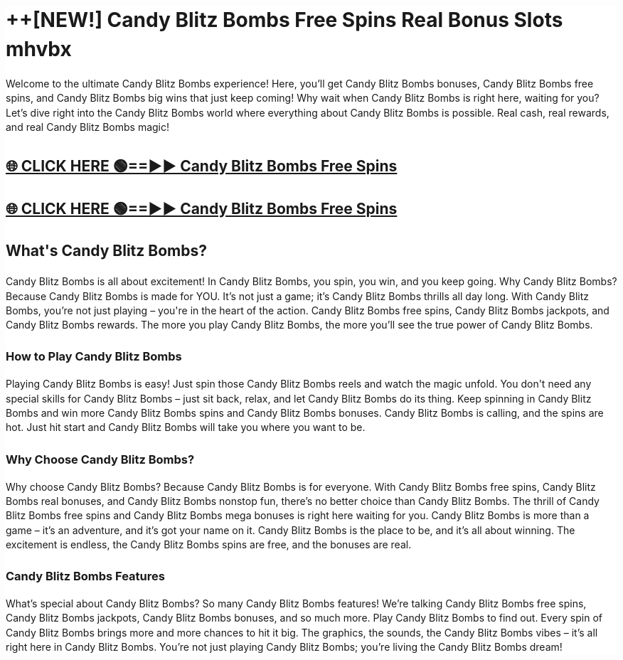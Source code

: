 # ++[NEW!] Candy Blitz Bombs Free Spins Real Bonus Slots mhvbx

Welcome to the ultimate Candy Blitz Bombs experience! Here, you’ll get Candy Blitz Bombs bonuses, Candy Blitz Bombs free spins, and Candy Blitz Bombs big wins that just keep coming! Why wait when Candy Blitz Bombs is right here, waiting for you? Let’s dive right into the Candy Blitz Bombs world where everything about Candy Blitz Bombs is possible. Real cash, real rewards, and real Candy Blitz Bombs magic!


## [🌐 CLICK HERE 🟢==►► Candy Blitz Bombs Free Spins ](https://xwager.xyz/)

## [🌐 CLICK HERE 🟢==►► Candy Blitz Bombs Free Spins ](https://xwager.xyz/)


## What's Candy Blitz Bombs?

Candy Blitz Bombs is all about excitement! In Candy Blitz Bombs, you spin, you win, and you keep going. Why Candy Blitz Bombs? Because Candy Blitz Bombs is made for YOU. It’s not just a game; it’s Candy Blitz Bombs thrills all day long. With Candy Blitz Bombs, you’re not just playing – you're in the heart of the action. Candy Blitz Bombs free spins, Candy Blitz Bombs jackpots, and Candy Blitz Bombs rewards. The more you play Candy Blitz Bombs, the more you’ll see the true power of Candy Blitz Bombs.

### How to Play Candy Blitz Bombs

Playing Candy Blitz Bombs is easy! Just spin those Candy Blitz Bombs reels and watch the magic unfold. You don't need any special skills for Candy Blitz Bombs – just sit back, relax, and let Candy Blitz Bombs do its thing. Keep spinning in Candy Blitz Bombs and win more Candy Blitz Bombs spins and Candy Blitz Bombs bonuses. Candy Blitz Bombs is calling, and the spins are hot. Just hit start and Candy Blitz Bombs will take you where you want to be.

### Why Choose Candy Blitz Bombs?

Why choose Candy Blitz Bombs? Because Candy Blitz Bombs is for everyone. With Candy Blitz Bombs free spins, Candy Blitz Bombs real bonuses, and Candy Blitz Bombs nonstop fun, there’s no better choice than Candy Blitz Bombs. The thrill of Candy Blitz Bombs free spins and Candy Blitz Bombs mega bonuses is right here waiting for you. Candy Blitz Bombs is more than a game – it’s an adventure, and it’s got your name on it. Candy Blitz Bombs is the place to be, and it’s all about winning. The excitement is endless, the Candy Blitz Bombs spins are free, and the bonuses are real.

### Candy Blitz Bombs Features

What’s special about Candy Blitz Bombs? So many Candy Blitz Bombs features! We’re talking Candy Blitz Bombs free spins, Candy Blitz Bombs jackpots, Candy Blitz Bombs bonuses, and so much more. Play Candy Blitz Bombs to find out. Every spin of Candy Blitz Bombs brings more and more chances to hit it big. The graphics, the sounds, the Candy Blitz Bombs vibes – it’s all right here in Candy Blitz Bombs. You’re not just playing Candy Blitz Bombs; you’re living the Candy Blitz Bombs dream!
